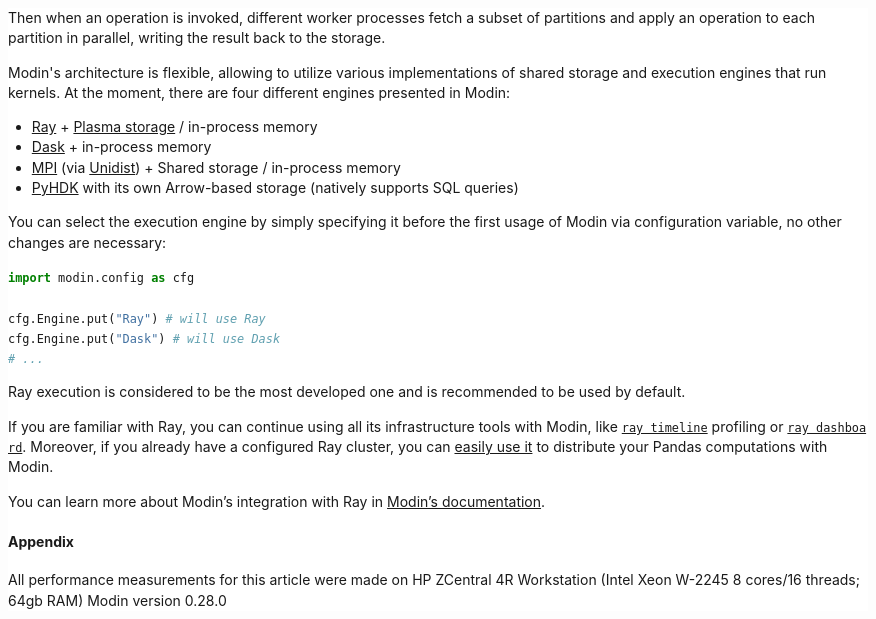 Then when an operation is invoked, different worker processes fetch a subset of partitions and apply an operation to each partition in parallel, writing the result back to the storage.

Modin's architecture is flexible, allowing to utilize various implementations of shared storage and execution engines that run kernels. At the moment, there are four different engines presented in Modin:

-	[Ray](https://www.ray.io) + [Plasma storage](https://ray-project.github.io/2017/08/08/plasma-in-memory-object-store.html) / in-process memory
-	[Dask](https://www.dask.org/) + in-process memory
-	[MPI](https://mpi4py.readthedocs.io/en/stable/) (via [Unidist](https://github.com/modin-project/unidist)) + Shared storage / in-process memory
-	[PyHDK](https://github.com/intel-ai/hdk) with its own Arrow-based storage (natively supports SQL queries)

You can select the execution engine by simply specifying it before the first usage of Modin via configuration variable, no other changes are necessary:
```python
import modin.config as cfg

cfg.Engine.put("Ray") # will use Ray
cfg.Engine.put("Dask") # will use Dask
# ...
```
Ray execution is considered to be the most developed one and is recommended to be used by default.

If you are familiar with Ray, you can continue using all its infrastructure tools with Modin, like [`ray timeline`](https://docs.ray.io/en/latest/ray-core/api/doc/ray.timeline.html) profiling or [`ray dashboard`](https://docs.ray.io/en/latest/ray-observability/getting-started.html). Moreover, if you already have a configured Ray cluster, you can [easily use it](https://modin.readthedocs.io/en/stable/getting_started/using_modin/using_modin_cluster.html#using-modin-in-a-cluster) to distribute your Pandas computations with Modin.

You can learn more about Modin’s integration with Ray in [Modin’s documentation](https://modin.readthedocs.io/en/stable/). 

#### Appendix
All performance measurements for this article were made on HP ZCentral 4R Workstation (Intel Xeon W-2245 8 cores/16 threads; 64gb RAM)
Modin version 0.28.0
